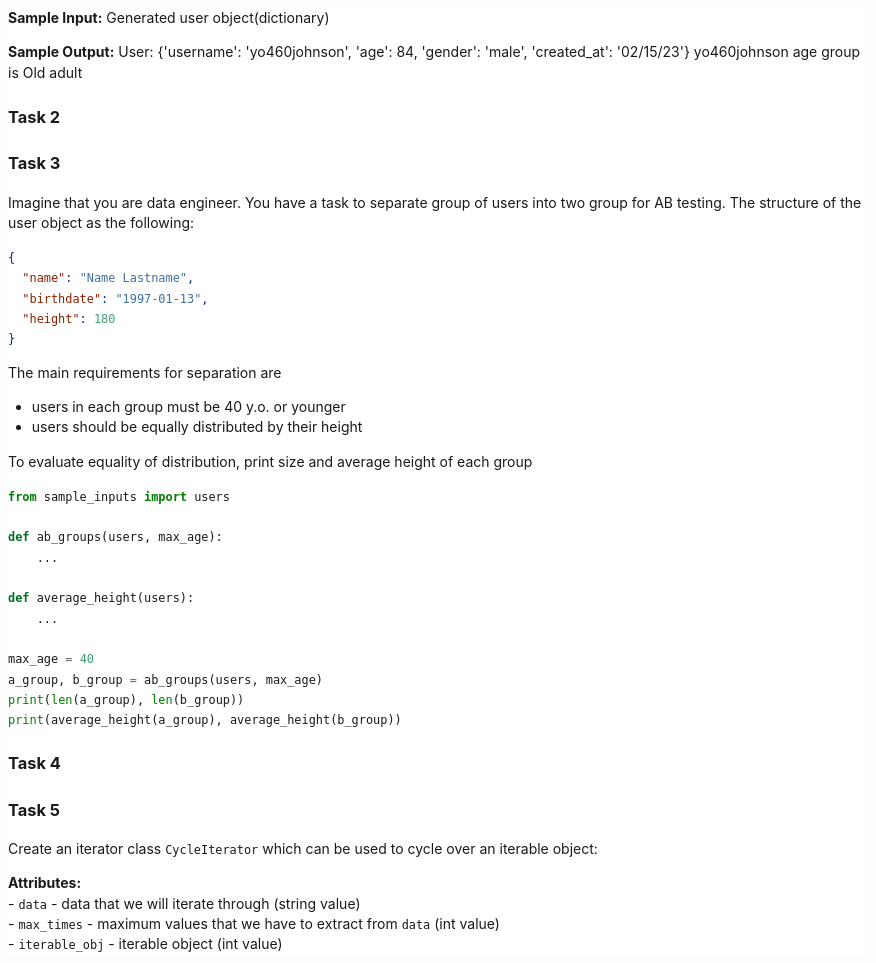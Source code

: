 **Sample Input:**
Generated user object(dictionary)

**Sample Output:**
User: {'username': 'yo460johnson', 'age': 84, 'gender': 'male', 'created_at': '02/15/23'}
yo460johnson age group is Old adult

### Task 2

### Task 3

Imagine that you are data engineer. You have a task to separate group of users into two group for AB testing. The
structure of the user object as the following:

```json
{
  "name": "Name Lastname",
  "birthdate": "1997-01-13",
  "height": 180
}
```

The main requirements for separation are

- users in each group must be 40 y.o. or younger
- users should be equally distributed by their height

To evaluate equality of distribution, print size and average height of each group

```python
from sample_inputs import users

def ab_groups(users, max_age):
    ...

def average_height(users):
    ...

max_age = 40
a_group, b_group = ab_groups(users, max_age)
print(len(a_group), len(b_group))
print(average_height(a_group), average_height(b_group))
```

### Task 4

### Task 5

Create an iterator class `CycleIterator` which can be used to cycle over an iterable object:

**Attributes:**<br /> - `data` - data that we will iterate through (string value)<br /> - `max_times` - maximum values that we have to extract from `data` (int value)<br /> - `iterable_obj` - iterable object (int value)<br />
